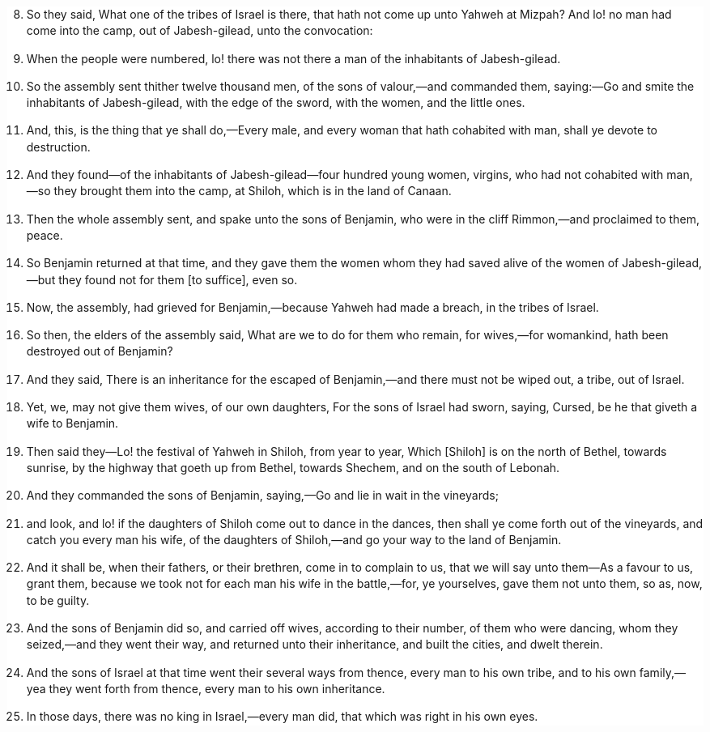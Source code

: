 8. So they said, What one of the tribes of Israel is there, that hath not come up unto Yahweh at Mizpah? And lo! no man had come into the camp, out of Jabesh-gilead, unto the convocation:

9. When the people were numbered, lo! there was not there a man of the inhabitants of Jabesh-gilead.

10. So the assembly sent thither twelve thousand men, of the sons of valour,—and commanded them, saying:—Go and smite the inhabitants of Jabesh-gilead, with the edge of the sword, with the women, and the little ones.

11. And, this, is the thing that ye shall do,—Every male, and every woman that hath cohabited with man, shall ye devote to destruction.

12. And they found—of the inhabitants of Jabesh-gilead—four hundred young women, virgins, who had not cohabited with man,—so they brought them into the camp, at Shiloh, which is in the land of Canaan.

13. Then the whole assembly sent, and spake unto the sons of Benjamin, who were in the cliff Rimmon,—and proclaimed to them, peace.

14. So Benjamin returned at that time, and they gave them the women whom they had saved alive of the women of Jabesh-gilead,—but they found not for them [to suffice], even so.

15. Now, the assembly, had grieved for Benjamin,—because Yahweh had made a breach, in the tribes of Israel. 

16.  So then, the elders of the assembly said, What are we to do for them who remain, for wives,—for womankind, hath been destroyed out of Benjamin?

17. And they said, There is an inheritance for the escaped of Benjamin,—and there must not be wiped out, a tribe, out of Israel.

18. Yet, we, may not give them wives, of our own daughters, For the sons of Israel had sworn, saying, Cursed, be he that giveth a wife to Benjamin.

19. Then said they—Lo! the festival of Yahweh in Shiloh, from year to year, Which [Shiloh] is on the north of Bethel, towards sunrise, by the highway that goeth up from Bethel, towards Shechem, and on the south of Lebonah.

20. And they commanded the sons of Benjamin, saying,—Go and lie in wait in the vineyards;

21. and look, and lo! if the daughters of Shiloh come out to dance in the dances, then shall ye come forth out of the vineyards, and catch you every man his wife, of the daughters of Shiloh,—and go your way to the land of Benjamin.

22. And it shall be, when their fathers, or their brethren, come in to complain to us, that we will say unto them—As a favour to us, grant them, because we took not for each man his wife in the battle,—for, ye yourselves, gave them not unto them, so as, now, to be guilty.

23. And the sons of Benjamin did so, and carried off wives, according to their number, of them who were dancing, whom they seized,—and they went their way, and returned unto their inheritance, and built the cities, and dwelt therein.

24. And the sons of Israel at that time went their several ways from thence, every man to his own tribe, and to his own family,—yea they went forth from thence, every man to his own inheritance.

25. In those days, there was no king in Israel,—every man did, that which was right in his own eyes.   
